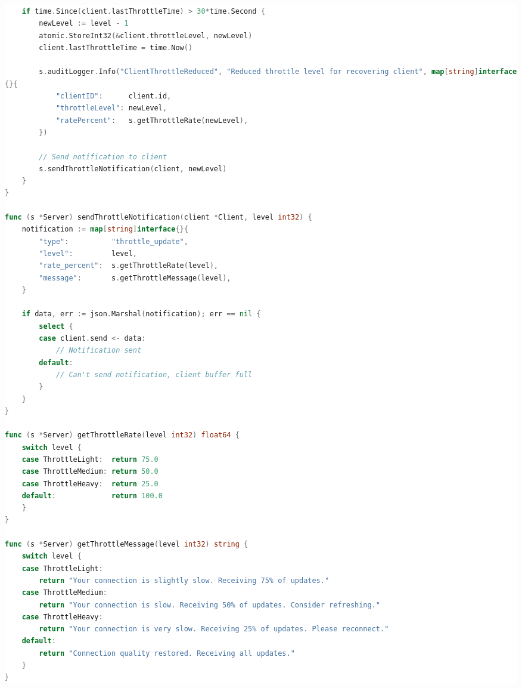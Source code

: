 ```go
    if time.Since(client.lastThrottleTime) > 30*time.Second {
        newLevel := level - 1
        atomic.StoreInt32(&client.throttleLevel, newLevel)
        client.lastThrottleTime = time.Now()

        s.auditLogger.Info("ClientThrottleReduced", "Reduced throttle level for recovering client", map[string]interface{}{
            "clientID":      client.id,
            "throttleLevel": newLevel,
            "ratePercent":   s.getThrottleRate(newLevel),
        })

        // Send notification to client
        s.sendThrottleNotification(client, newLevel)
    }
}

func (s *Server) sendThrottleNotification(client *Client, level int32) {
    notification := map[string]interface{}{
        "type":          "throttle_update",
        "level":         level,
        "rate_percent":  s.getThrottleRate(level),
        "message":       s.getThrottleMessage(level),
    }

    if data, err := json.Marshal(notification); err == nil {
        select {
        case client.send <- data:
            // Notification sent
        default:
            // Can't send notification, client buffer full
        }
    }
}

func (s *Server) getThrottleRate(level int32) float64 {
    switch level {
    case ThrottleLight:  return 75.0
    case ThrottleMedium: return 50.0
    case ThrottleHeavy:  return 25.0
    default:             return 100.0
    }
}

func (s *Server) getThrottleMessage(level int32) string {
    switch level {
    case ThrottleLight:
        return "Your connection is slightly slow. Receiving 75% of updates."
    case ThrottleMedium:
        return "Your connection is slow. Receiving 50% of updates. Consider refreshing."
    case ThrottleHeavy:
        return "Your connection is very slow. Receiving 25% of updates. Please reconnect."
    default:
        return "Connection quality restored. Receiving all updates."
    }
}
```
